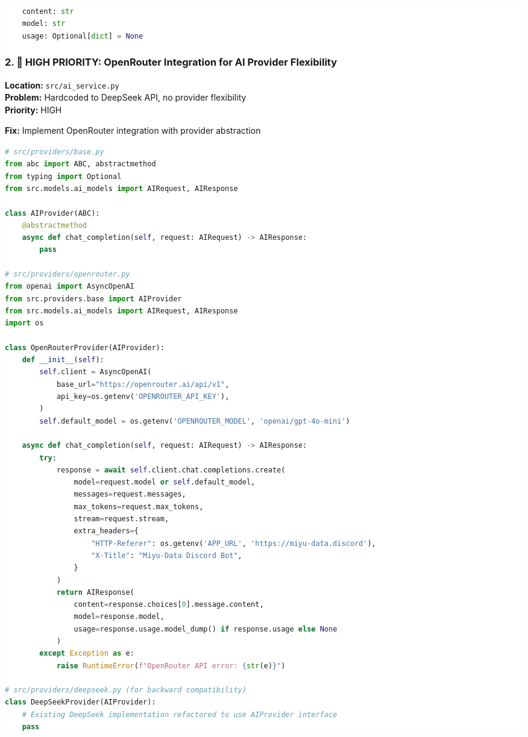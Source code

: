 ```python
    content: str
    model: str
    usage: Optional[dict] = None
```

### 2. 🔴 HIGH PRIORITY: OpenRouter Integration for AI Provider Flexibility

**Location:** `src/ai_service.py`  
**Problem:** Hardcoded to DeepSeek API, no provider flexibility  
**Priority:** HIGH

**Fix:** Implement OpenRouter integration with provider abstraction

```python
# src/providers/base.py
from abc import ABC, abstractmethod
from typing import Optional
from src.models.ai_models import AIRequest, AIResponse

class AIProvider(ABC):
    @abstractmethod
    async def chat_completion(self, request: AIRequest) -> AIResponse:
        pass

# src/providers/openrouter.py
from openai import AsyncOpenAI
from src.providers.base import AIProvider
from src.models.ai_models import AIRequest, AIResponse
import os

class OpenRouterProvider(AIProvider):
    def __init__(self):
        self.client = AsyncOpenAI(
            base_url="https://openrouter.ai/api/v1",
            api_key=os.getenv('OPENROUTER_API_KEY'),
        )
        self.default_model = os.getenv('OPENROUTER_MODEL', 'openai/gpt-4o-mini')
        
    async def chat_completion(self, request: AIRequest) -> AIResponse:
        try:
            response = await self.client.chat.completions.create(
                model=request.model or self.default_model,
                messages=request.messages,
                max_tokens=request.max_tokens,
                stream=request.stream,
                extra_headers={
                    "HTTP-Referer": os.getenv('APP_URL', 'https://miyu-data.discord'),
                    "X-Title": "Miyu-Data Discord Bot",
                }
            )
            return AIResponse(
                content=response.choices[0].message.content,
                model=response.model,
                usage=response.usage.model_dump() if response.usage else None
            )
        except Exception as e:
            raise RuntimeError(f"OpenRouter API error: {str(e)}")

# src/providers/deepseek.py (for backward compatibility)
class DeepSeekProvider(AIProvider):
    # Existing DeepSeek implementation refactored to use AIProvider interface
    pass
```
